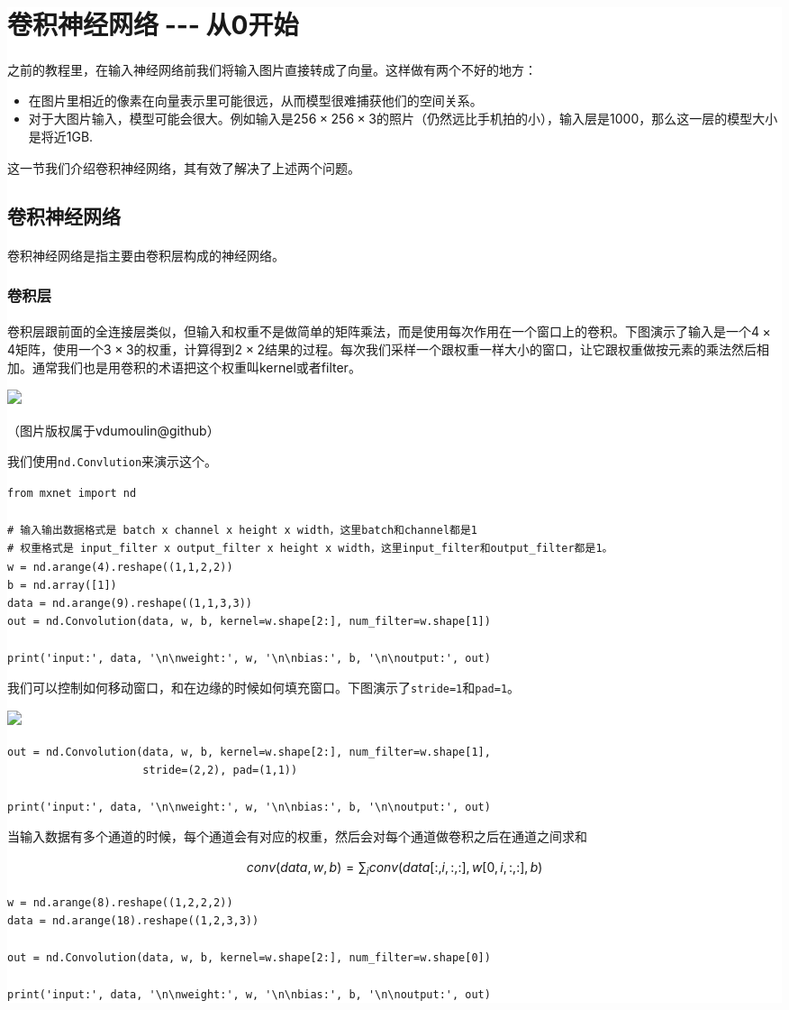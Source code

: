 # 卷积神经网络 --- 从0开始

之前的教程里，在输入神经网络前我们将输入图片直接转成了向量。这样做有两个不好的地方：

- 在图片里相近的像素在向量表示里可能很远，从而模型很难捕获他们的空间关系。
- 对于大图片输入，模型可能会很大。例如输入是$256\times 256\times3$的照片（仍然远比手机拍的小），输入层是1000，那么这一层的模型大小是将近1GB.

这一节我们介绍卷积神经网络，其有效了解决了上述两个问题。

## 卷积神经网络

卷积神经网络是指主要由卷积层构成的神经网络。

### 卷积层

卷积层跟前面的全连接层类似，但输入和权重不是做简单的矩阵乘法，而是使用每次作用在一个窗口上的卷积。下图演示了输入是一个$4\times 4$矩阵，使用一个$3\times 3$的权重，计算得到$2\times 2$结果的过程。每次我们采样一个跟权重一样大小的窗口，让它跟权重做按元素的乘法然后相加。通常我们也是用卷积的术语把这个权重叫kernel或者filter。

![](https://raw.githubusercontent.com/vdumoulin/conv_arithmetic/master/gif/no_padding_no_strides.gif)

（图片版权属于vdumoulin@github）

我们使用`nd.Convlution`来演示这个。

```{.python .input  n=47}
from mxnet import nd

# 输入输出数据格式是 batch x channel x height x width，这里batch和channel都是1
# 权重格式是 input_filter x output_filter x height x width，这里input_filter和output_filter都是1。
w = nd.arange(4).reshape((1,1,2,2))
b = nd.array([1])
data = nd.arange(9).reshape((1,1,3,3))
out = nd.Convolution(data, w, b, kernel=w.shape[2:], num_filter=w.shape[1])

print('input:', data, '\n\nweight:', w, '\n\nbias:', b, '\n\noutput:', out)
```

我们可以控制如何移动窗口，和在边缘的时候如何填充窗口。下图演示了`stride=1`和`pad=1`。

![](https://raw.githubusercontent.com/vdumoulin/conv_arithmetic/master/gif/padding_strides.gif)

```{.python .input  n=48}
out = nd.Convolution(data, w, b, kernel=w.shape[2:], num_filter=w.shape[1],
                     stride=(2,2), pad=(1,1))

print('input:', data, '\n\nweight:', w, '\n\nbias:', b, '\n\noutput:', out)
```

当输入数据有多个通道的时候，每个通道会有对应的权重，然后会对每个通道做卷积之后在通道之间求和

$$conv(data, w, b) = \sum_i conv(data[:,i,:,:], w[0,i,:,:], b)$$

```{.python .input  n=49}
w = nd.arange(8).reshape((1,2,2,2))
data = nd.arange(18).reshape((1,2,3,3))

out = nd.Convolution(data, w, b, kernel=w.shape[2:], num_filter=w.shape[0])

print('input:', data, '\n\nweight:', w, '\n\nbias:', b, '\n\noutput:', out)
```
